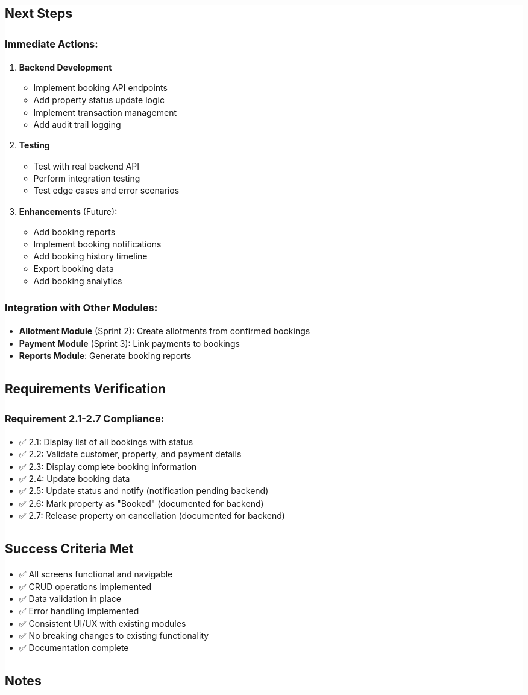 ## Next Steps

### Immediate Actions:
1. **Backend Development**
   - Implement booking API endpoints
   - Add property status update logic
   - Implement transaction management
   - Add audit trail logging

2. **Testing**
   - Test with real backend API
   - Perform integration testing
   - Test edge cases and error scenarios

3. **Enhancements** (Future):
   - Add booking reports
   - Implement booking notifications
   - Add booking history timeline
   - Export booking data
   - Add booking analytics

### Integration with Other Modules:
- **Allotment Module** (Sprint 2): Create allotments from confirmed bookings
- **Payment Module** (Sprint 3): Link payments to bookings
- **Reports Module**: Generate booking reports

## Requirements Verification

### Requirement 2.1-2.7 Compliance:
- ✅ 2.1: Display list of all bookings with status
- ✅ 2.2: Validate customer, property, and payment details
- ✅ 2.3: Display complete booking information
- ✅ 2.4: Update booking data
- ✅ 2.5: Update status and notify (notification pending backend)
- ✅ 2.6: Mark property as "Booked" (documented for backend)
- ✅ 2.7: Release property on cancellation (documented for backend)

## Success Criteria Met

- ✅ All screens functional and navigable
- ✅ CRUD operations implemented
- ✅ Data validation in place
- ✅ Error handling implemented
- ✅ Consistent UI/UX with existing modules
- ✅ No breaking changes to existing functionality
- ✅ Documentation complete

## Notes
